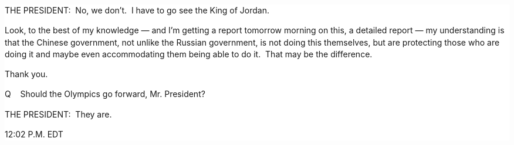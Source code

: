 THE PRESIDENT:  No, we don’t.  I have to go see the King of Jordan.   
  
Look, to the best of my knowledge — and I’m getting a report tomorrow
morning on this, a detailed report — my understanding is that the
Chinese government, not unlike the Russian government, is not doing this
themselves, but are protecting those who are doing it and maybe even
accommodating them being able to do it.  That may be the difference.   
  
Thank you.  
  
Q    Should the Olympics go forward, Mr. President?  
  
THE PRESIDENT:  They are.  
  
12:02 P.M. EDT
